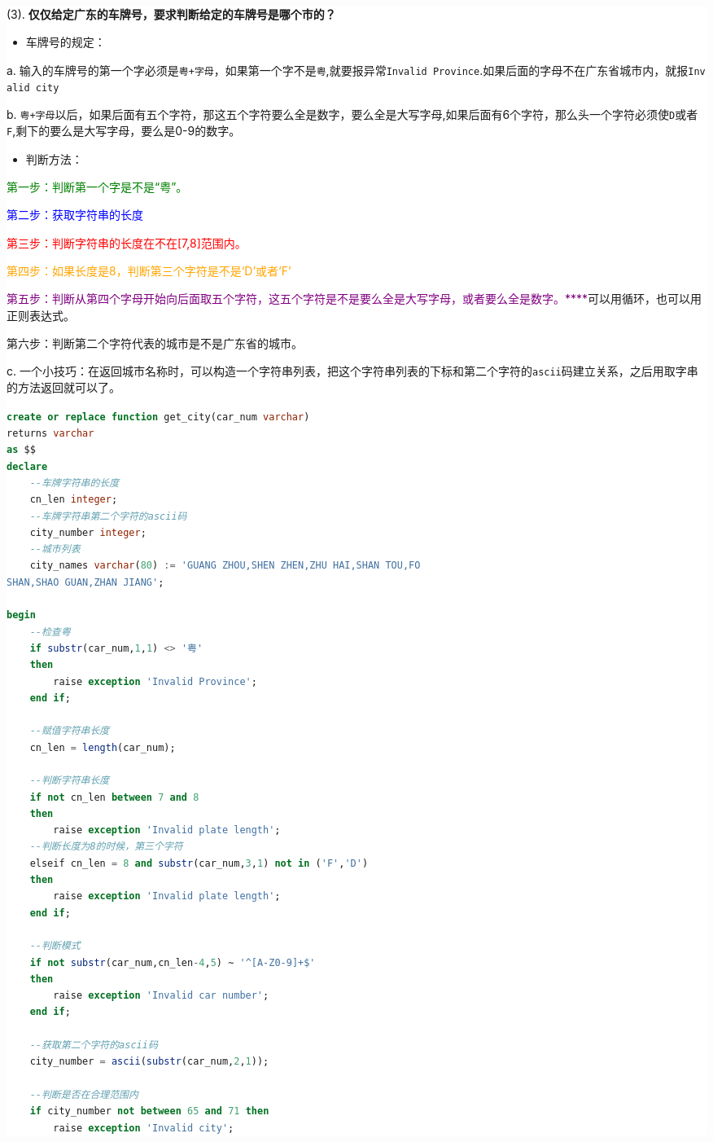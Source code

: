 (3). **仅仅给定广东的车牌号，要求判断给定的车牌号是哪个市的？**

* 车牌号的规定：

a. 输入的车牌号的第一个字必须是`粤+字母`，如果第一个字不是`粤`,就要报异常`Invalid Province`.如果后面的字母不在广东省城市内，就报`Invalid city`

b. `粤+字母`以后，如果后面有五个字符，那这五个字符要么全是数字，要么全是大写字母,如果后面有6个字符，那么头一个字符必须使`D`或者`F`,剩下的要么是大写字母，要么是0-9的数字。

* 判断方法：

<font color=green>第一步：判断第一个字是不是“粤”。</font>

<font color=blue>第二步：获取字符串的长度</font>

<font color=red>第三步：判断字符串的长度在不在[7,8]范围内。</font>

<font color=orange>第四步：如果长度是8，判断第三个字符是不是‘D’或者‘F’</font>

<font color=purple>第五步：判断从第四个字母开始向后面取五个字符，这五个字符是不是要么全是大写字母，或者要么全是数字。****</font>可以用循环，也可以用正则表达式。

第六步：判断第二个字符代表的城市是不是广东省的城市。

c. 一个小技巧：在返回城市名称时，可以构造一个字符串列表，把这个字符串列表的下标和第二个字符的`ascii`码建立关系，之后用取字串的方法返回就可以了。

```sql
create or replace function get_city(car_num varchar)
returns varchar
as $$
declare
	--车牌字符串的长度
	cn_len integer;
	--车牌字符串第二个字符的ascii码
	city_number integer;
	--城市列表
	city_names varchar(80) := 'GUANG ZHOU,SHEN ZHEN,ZHU HAI,SHAN TOU,FO
SHAN,SHAO GUAN,ZHAN JIANG';

begin
	--检查粤
	if substr(car_num,1,1) <> '粤'
	then
		raise exception 'Invalid Province';
	end if;
	
	--赋值字符串长度
	cn_len = length(car_num);
	
	--判断字符串长度
	if not cn_len between 7 and 8
	then
		raise exception 'Invalid plate length';
	--判断长度为8的时候，第三个字符
	elseif cn_len = 8 and substr(car_num,3,1) not in ('F','D')
	then
		raise exception 'Invalid plate length';
	end if;
	
	--判断模式
	if not substr(car_num,cn_len-4,5) ~ '^[A-Z0-9]+$'
	then
		raise exception 'Invalid car number';
	end if;
	
	--获取第二个字符的ascii码
	city_number = ascii(substr(car_num,2,1));
	
	--判断是否在合理范围内
	if city_number not between 65 and 71 then
		raise exception 'Invalid city';
```